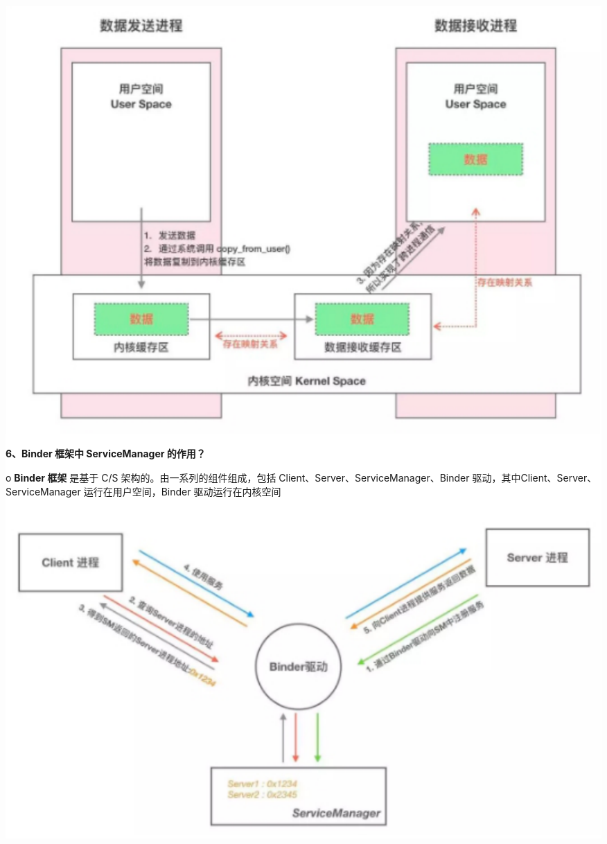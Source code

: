 ![image-20221007164317933](images/Binder原理/image-20221007164317933.png)

**6、Binder 框架中 ServiceManager 的作用？**

o **Binder 框架** 是基于 C/S 架构的。由一系列的组件组成，包括 Client、Server、ServiceManager、Binder 驱动，其中Client、Server、ServiceManager 运行在用户空间，Binder 驱动运行在内核空间

![image-20221007164450733](images/Binder原理/image-20221007164450733.png)
